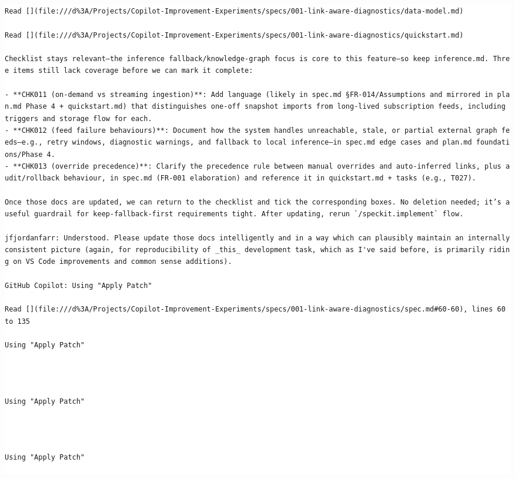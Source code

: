 ```
Read [](file:///d%3A/Projects/Copilot-Improvement-Experiments/specs/001-link-aware-diagnostics/data-model.md)

Read [](file:///d%3A/Projects/Copilot-Improvement-Experiments/specs/001-link-aware-diagnostics/quickstart.md)

Checklist stays relevant—the inference fallback/knowledge-graph focus is core to this feature—so keep inference.md. Three items still lack coverage before we can mark it complete:

- **CHK011 (on-demand vs streaming ingestion)**: Add language (likely in spec.md §FR-014/Assumptions and mirrored in plan.md Phase 4 + quickstart.md) that distinguishes one-off snapshot imports from long-lived subscription feeds, including triggers and storage flow for each.
- **CHK012 (feed failure behaviours)**: Document how the system handles unreachable, stale, or partial external graph feeds—e.g., retry windows, diagnostic warnings, and fallback to local inference—in spec.md edge cases and plan.md foundations/Phase 4.
- **CHK013 (override precedence)**: Clarify the precedence rule between manual overrides and auto-inferred links, plus audit/rollback behaviour, in spec.md (FR-001 elaboration) and reference it in quickstart.md + tasks (e.g., T027).

Once those docs are updated, we can return to the checklist and tick the corresponding boxes. No deletion needed; it’s a useful guardrail for keep-fallback-first requirements tight. After updating, rerun `/speckit.implement` flow.

jfjordanfarr: Understood. Please update those docs intelligently and in a way which can plausibly maintain an internally consistent picture (again, for reproducibility of _this_ development task, which as I've said before, is primarily riding on VS Code improvements and common sense additions). 

GitHub Copilot: Using "Apply Patch"

Read [](file:///d%3A/Projects/Copilot-Improvement-Experiments/specs/001-link-aware-diagnostics/spec.md#60-60), lines 60 to 135

Using "Apply Patch"


```

```


Using "Apply Patch"


```

```


Using "Apply Patch"


```

